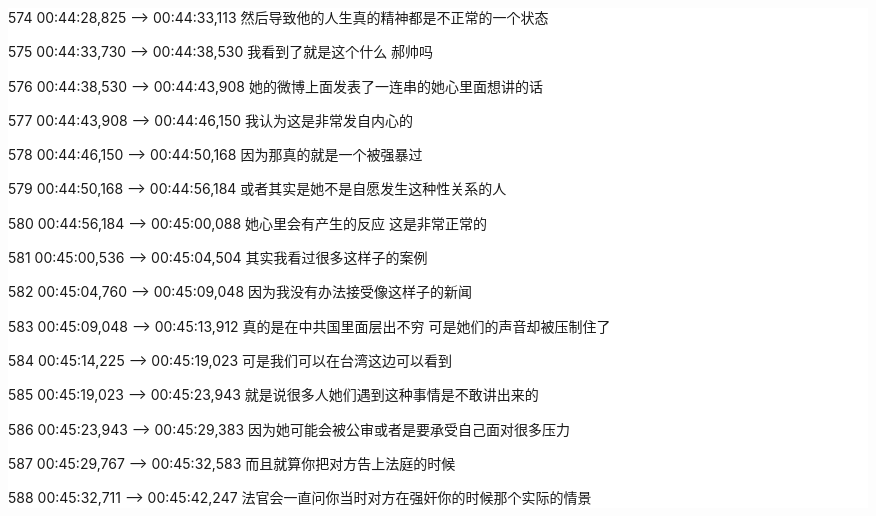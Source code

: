 574
00:44:28,825 –&gt; 00:44:33,113
然后导致他的人生真的精神都是不正常的一个状态
 
575
00:44:33,730 –&gt; 00:44:38,530
我看到了就是这个什么 郝帅吗
 
576
00:44:38,530 –&gt; 00:44:43,908
她的微博上面发表了一连串的她心里面想讲的话
 
577
00:44:43,908 –&gt; 00:44:46,150
我认为这是非常发自内心的
 
578
00:44:46,150 –&gt; 00:44:50,168
因为那真的就是一个被强暴过
 
579
00:44:50,168 –&gt; 00:44:56,184
或者其实是她不是自愿发生这种性关系的人
 
580
00:44:56,184 –&gt; 00:45:00,088
她心里会有产生的反应 这是非常正常的
 
581
00:45:00,536 –&gt; 00:45:04,504
其实我看过很多这样子的案例
 
582
00:45:04,760 –&gt; 00:45:09,048
因为我没有办法接受像这样子的新闻
 
583
00:45:09,048 –&gt; 00:45:13,912
真的是在中共国里面层出不穷 可是她们的声音却被压制住了
 
584
00:45:14,225 –&gt; 00:45:19,023
可是我们可以在台湾这边可以看到
 
585
00:45:19,023 –&gt; 00:45:23,943
就是说很多人她们遇到这种事情是不敢讲出来的
 
586
00:45:23,943 –&gt; 00:45:29,383
因为她可能会被公审或者是要承受自己面对很多压力
 
587
00:45:29,767 –&gt; 00:45:32,583
而且就算你把对方告上法庭的时候
 
588
00:45:32,711 –&gt; 00:45:42,247
法官会一直问你当时对方在强奸你的时候那个实际的情景
 